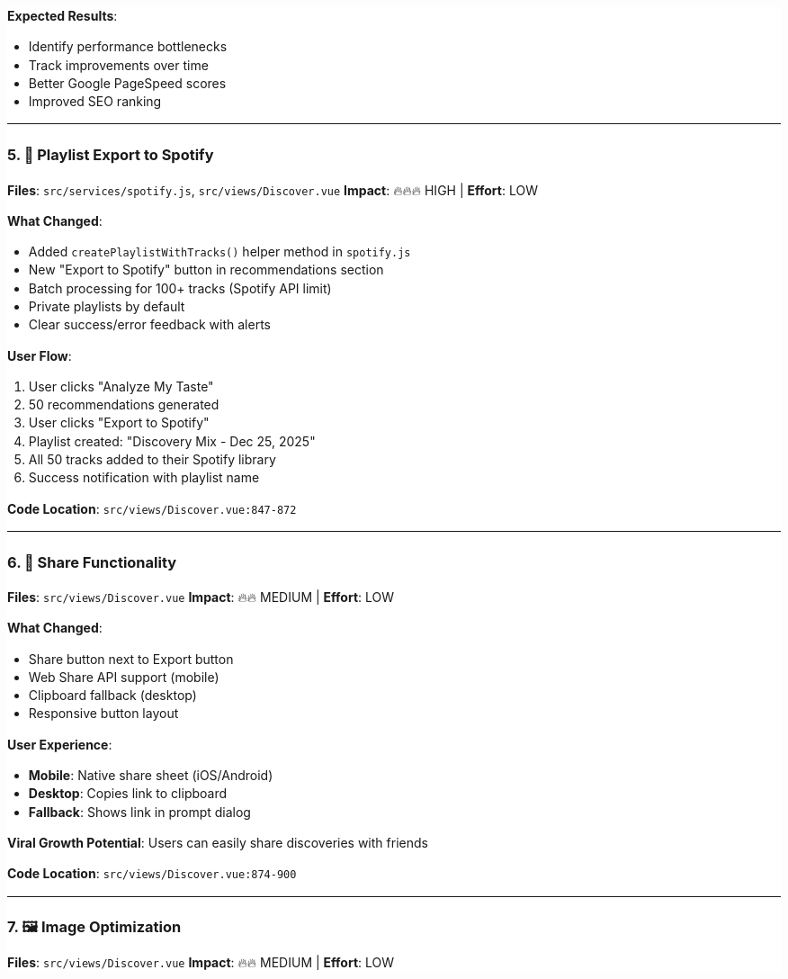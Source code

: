 **Expected Results**:
- Identify performance bottlenecks
- Track improvements over time
- Better Google PageSpeed scores
- Improved SEO ranking

---

### 5. 💾 Playlist Export to Spotify
**Files**: `src/services/spotify.js`, `src/views/Discover.vue`
**Impact**: 🔥🔥🔥 HIGH | **Effort**: LOW

**What Changed**:
- Added `createPlaylistWithTracks()` helper method in `spotify.js`
- New "Export to Spotify" button in recommendations section
- Batch processing for 100+ tracks (Spotify API limit)
- Private playlists by default
- Clear success/error feedback with alerts

**User Flow**:
1. User clicks "Analyze My Taste"
2. 50 recommendations generated
3. User clicks "Export to Spotify"
4. Playlist created: "Discovery Mix - Dec 25, 2025"
5. All 50 tracks added to their Spotify library
6. Success notification with playlist name

**Code Location**: `src/views/Discover.vue:847-872`

---

### 6. 🔗 Share Functionality
**Files**: `src/views/Discover.vue`
**Impact**: 🔥🔥 MEDIUM | **Effort**: LOW

**What Changed**:
- Share button next to Export button
- Web Share API support (mobile)
- Clipboard fallback (desktop)
- Responsive button layout

**User Experience**:
- **Mobile**: Native share sheet (iOS/Android)
- **Desktop**: Copies link to clipboard
- **Fallback**: Shows link in prompt dialog

**Viral Growth Potential**: Users can easily share discoveries with friends

**Code Location**: `src/views/Discover.vue:874-900`

---

### 7. 🖼️ Image Optimization
**Files**: `src/views/Discover.vue`
**Impact**: 🔥🔥 MEDIUM | **Effort**: LOW

